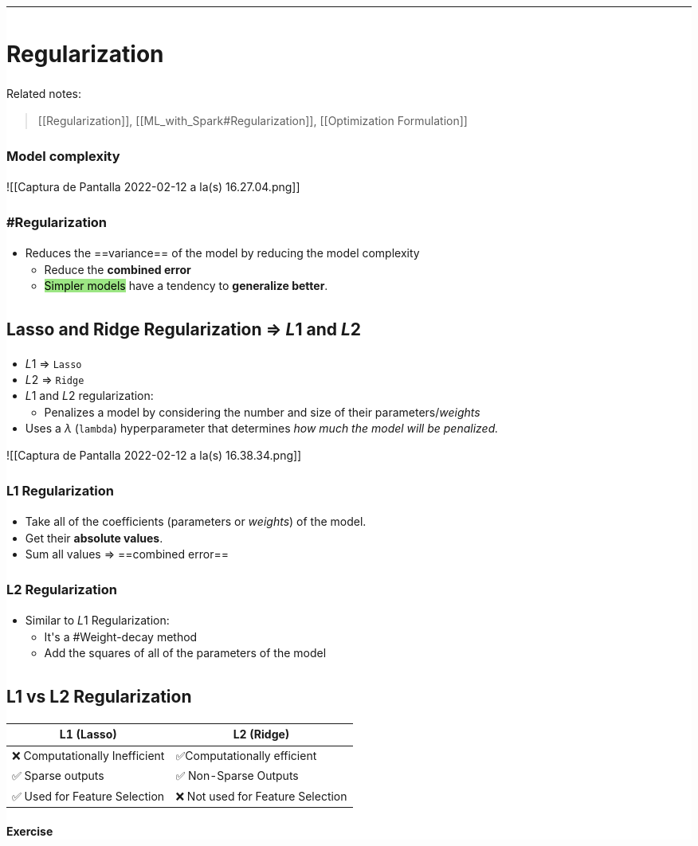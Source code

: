***

# Regularization
Related notes: 
> [[Regularization]], [[ML_with_Spark#Regularization]], [[Optimization Formulation]]

### Model complexity

![[Captura de Pantalla 2022-02-12 a la(s) 16.27.04.png]]
### #Regularization 
- Reduces the ==variance== of the model by reducing the model complexity
	- Reduce the **combined error** 
	- <mark style="background-color: #9CE684 !important">Simpler models</mark> have a tendency to **generalize better**.

## Lasso and Ridge Regularization => $L1$ and $L2$
- $L1$ => `Lasso`
- $L2$ => `Ridge`
- $L1$ and $L2$ regularization:
	- Penalizes a model by considering the number and size of their parameters/$weights$
- Uses a $\lambda$ (`lambda`) hyperparameter that determines *how much the model will be penalized.*

![[Captura de Pantalla 2022-02-12 a la(s) 16.38.34.png]]

### L1 Regularization
- Take all of the coefficients (parameters or $weights$) of the model.
- Get their **absolute values**.
- Sum all values => ==combined error==

### L2 Regularization
- Similar to $L1$ Regularization:
	- It's a #Weight-decay method
	- Add the squares of all of the parameters of the model

## L1 vs L2 Regularization

| L1 (Lasso)                     | L2 (Ridge)                     |
| ------------------------------ | ------------------------------ |
| ❌  Computationally Inefficient | ✅Computationally efficient    |
| ✅ Sparse outputs              | ✅ Non-Sparse Outputs          |
| ✅ Used for Feature Selection     | ❌ Not used for Feature Selection |


#### Exercise
